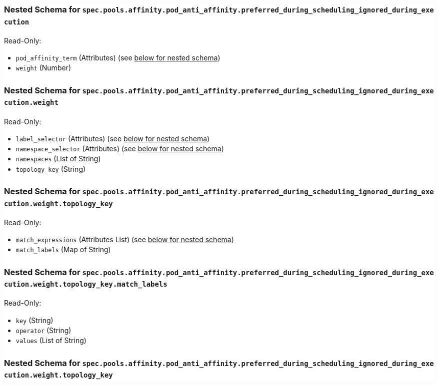 <a id="nestedatt--spec--pools--affinity--pod_anti_affinity--preferred_during_scheduling_ignored_during_execution"></a>
### Nested Schema for `spec.pools.affinity.pod_anti_affinity.preferred_during_scheduling_ignored_during_execution`

Read-Only:

- `pod_affinity_term` (Attributes) (see [below for nested schema](#nestedatt--spec--pools--affinity--pod_anti_affinity--preferred_during_scheduling_ignored_during_execution--pod_affinity_term))
- `weight` (Number)

<a id="nestedatt--spec--pools--affinity--pod_anti_affinity--preferred_during_scheduling_ignored_during_execution--pod_affinity_term"></a>
### Nested Schema for `spec.pools.affinity.pod_anti_affinity.preferred_during_scheduling_ignored_during_execution.weight`

Read-Only:

- `label_selector` (Attributes) (see [below for nested schema](#nestedatt--spec--pools--affinity--pod_anti_affinity--preferred_during_scheduling_ignored_during_execution--weight--label_selector))
- `namespace_selector` (Attributes) (see [below for nested schema](#nestedatt--spec--pools--affinity--pod_anti_affinity--preferred_during_scheduling_ignored_during_execution--weight--namespace_selector))
- `namespaces` (List of String)
- `topology_key` (String)

<a id="nestedatt--spec--pools--affinity--pod_anti_affinity--preferred_during_scheduling_ignored_during_execution--weight--label_selector"></a>
### Nested Schema for `spec.pools.affinity.pod_anti_affinity.preferred_during_scheduling_ignored_during_execution.weight.topology_key`

Read-Only:

- `match_expressions` (Attributes List) (see [below for nested schema](#nestedatt--spec--pools--affinity--pod_anti_affinity--preferred_during_scheduling_ignored_during_execution--weight--topology_key--match_expressions))
- `match_labels` (Map of String)

<a id="nestedatt--spec--pools--affinity--pod_anti_affinity--preferred_during_scheduling_ignored_during_execution--weight--topology_key--match_expressions"></a>
### Nested Schema for `spec.pools.affinity.pod_anti_affinity.preferred_during_scheduling_ignored_during_execution.weight.topology_key.match_labels`

Read-Only:

- `key` (String)
- `operator` (String)
- `values` (List of String)



<a id="nestedatt--spec--pools--affinity--pod_anti_affinity--preferred_during_scheduling_ignored_during_execution--weight--namespace_selector"></a>
### Nested Schema for `spec.pools.affinity.pod_anti_affinity.preferred_during_scheduling_ignored_during_execution.weight.topology_key`
